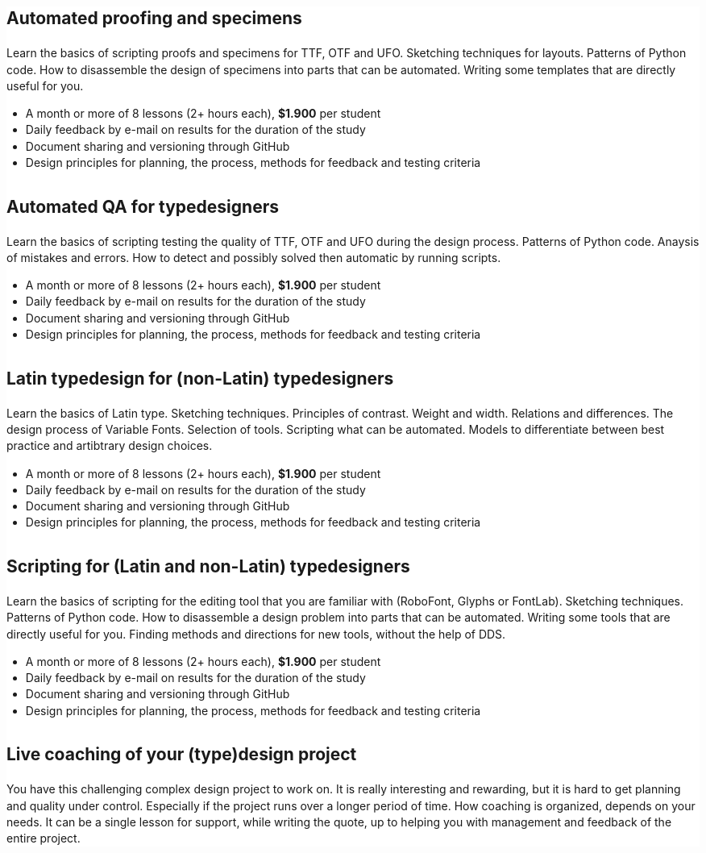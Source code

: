 ## Automated proofing and specimens

Learn the basics of scripting proofs and specimens for TTF, OTF and UFO. Sketching techniques for layouts. Patterns of Python code. How to disassemble the design of specimens into parts that can be automated. Writing some templates that are directly useful for you. 

* A month or more of 8 lessons (2+ hours each), **$1.900** per student
* Daily feedback by e-mail on results for the duration of the study
* Document sharing and versioning through GitHub
* Design principles for planning, the process, methods for feedback and testing criteria 

## Automated QA for typedesigners

Learn the basics of scripting testing the quality of TTF, OTF and UFO during the design process. Patterns of Python code. Anaysis of mistakes and errors. How to detect and possibly solved then automatic by running scripts.

* A month or more of 8 lessons (2+ hours each), **$1.900** per student
* Daily feedback by e-mail on results for the duration of the study
* Document sharing and versioning through GitHub
* Design principles for planning, the process, methods for feedback and testing criteria 

## Latin typedesign for (non-Latin) typedesigners

Learn the basics of Latin type. Sketching techniques. Principles of contrast. Weight and width. Relations and differences. The design process of Variable Fonts. Selection of tools. Scripting what can be automated. Models to differentiate between best practice and artibtrary design choices.

* A month or more of 8 lessons (2+ hours each), **$1.900** per student
* Daily feedback by e-mail on results for the duration of the study
* Document sharing and versioning through GitHub
* Design principles for planning, the process, methods for feedback and testing criteria 

## Scripting for (Latin and non-Latin) typedesigners

Learn the basics of scripting for the editing tool that you are familiar with (RoboFont, Glyphs or FontLab). Sketching techniques. Patterns of Python code. How to disassemble a design problem into parts that can be automated. Writing some tools that are directly useful for you. Finding methods and directions for new tools, without the help of DDS.

* A month or more of 8 lessons (2+ hours each), **$1.900** per student
* Daily feedback by e-mail on results for the duration of the study
* Document sharing and versioning through GitHub
* Design principles for planning, the process, methods for feedback and testing criteria 

## Live coaching of your (type)design project

You have this challenging complex design project to work on. It is really interesting and rewarding, but it is hard to get planning and quality under control. Especially if the project runs over a longer period of time.
How coaching is organized, depends on your needs. It can be a single lesson for support, while writing the quote, up to helping you with management and feedback of the entire project. 
